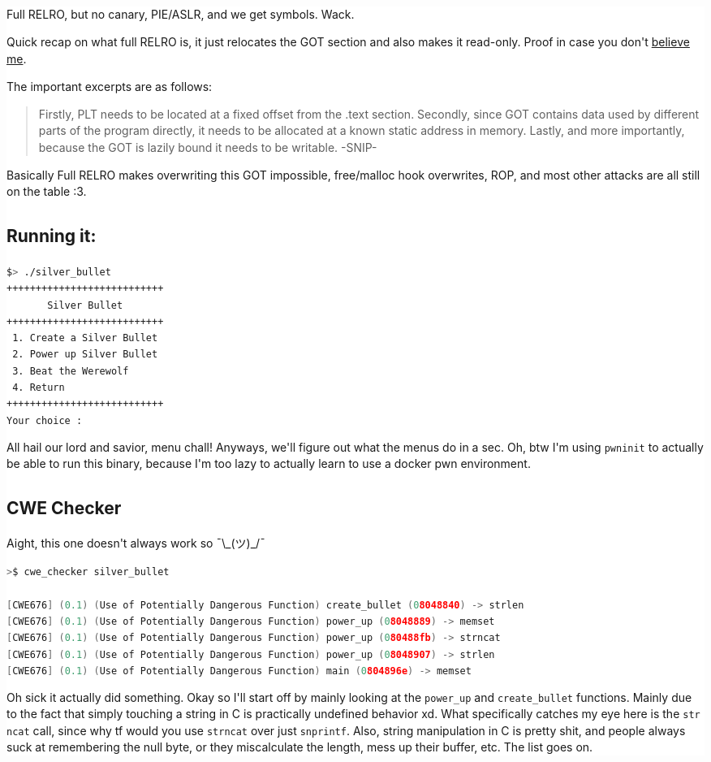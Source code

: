 Full RELRO, but no canary, PIE/ASLR, and we get symbols. Wack.

Quick recap on what full RELRO is, it just relocates the GOT section and also makes it read-only. Proof in case you don't [believe me](https://www.redhat.com/en/blog/hardening-elf-binaries-using-relocation-read-only-relro).

The important excerpts are as follows:

> Firstly, PLT needs to be located at a fixed offset from the .text section. Secondly, since GOT contains data used by different parts of the program directly, it needs to be allocated at a known static address in memory. Lastly, and more importantly, because the GOT is lazily bound it needs to be writable. -SNIP-

Basically Full RELRO makes overwriting this GOT impossible, free/malloc hook overwrites, ROP, and most other attacks are all still on the table :3.

## Running it:

```sh
$> ./silver_bullet
+++++++++++++++++++++++++++
       Silver Bullet
+++++++++++++++++++++++++++
 1. Create a Silver Bullet
 2. Power up Silver Bullet
 3. Beat the Werewolf
 4. Return
+++++++++++++++++++++++++++
Your choice :
```

All hail our lord and savior, menu chall! Anyways, we'll figure out what the menus do in a sec. Oh, btw I'm using `pwninit` to actually be able to run this binary, because I'm too lazy to actually learn to use a docker pwn environment.

## CWE Checker

Aight, this one doesn't always work so ¯\\\_(ツ)\_\/¯

```c
>$ cwe_checker silver_bullet

[CWE676] (0.1) (Use of Potentially Dangerous Function) create_bullet (08048840) -> strlen
[CWE676] (0.1) (Use of Potentially Dangerous Function) power_up (08048889) -> memset
[CWE676] (0.1) (Use of Potentially Dangerous Function) power_up (080488fb) -> strncat
[CWE676] (0.1) (Use of Potentially Dangerous Function) power_up (08048907) -> strlen
[CWE676] (0.1) (Use of Potentially Dangerous Function) main (0804896e) -> memset
```

Oh sick it actually did something. Okay so I'll start off by mainly looking at the `power_up` and `create_bullet` functions. Mainly due to the fact that simply touching a string in C is practically undefined behavior xd. What specifically catches my eye here is the `strncat` call, since why tf would you use `strncat` over just `snprintf`. Also, string manipulation in C is pretty shit, and people always suck at remembering the null byte, or they miscalculate the length, mess up their buffer, etc. The list goes on.
